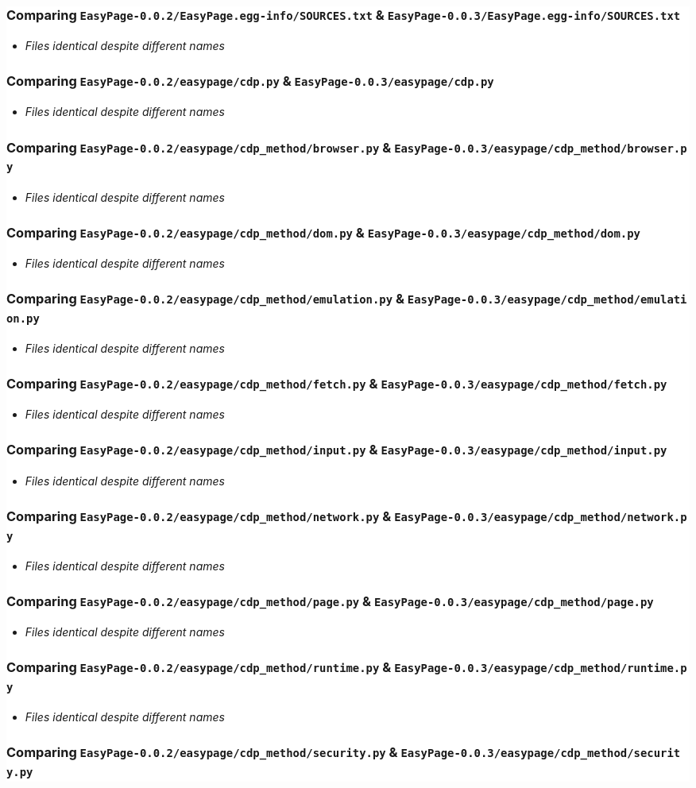 ### Comparing `EasyPage-0.0.2/EasyPage.egg-info/SOURCES.txt` & `EasyPage-0.0.3/EasyPage.egg-info/SOURCES.txt`

 * *Files identical despite different names*

### Comparing `EasyPage-0.0.2/easypage/cdp.py` & `EasyPage-0.0.3/easypage/cdp.py`

 * *Files identical despite different names*

### Comparing `EasyPage-0.0.2/easypage/cdp_method/browser.py` & `EasyPage-0.0.3/easypage/cdp_method/browser.py`

 * *Files identical despite different names*

### Comparing `EasyPage-0.0.2/easypage/cdp_method/dom.py` & `EasyPage-0.0.3/easypage/cdp_method/dom.py`

 * *Files identical despite different names*

### Comparing `EasyPage-0.0.2/easypage/cdp_method/emulation.py` & `EasyPage-0.0.3/easypage/cdp_method/emulation.py`

 * *Files identical despite different names*

### Comparing `EasyPage-0.0.2/easypage/cdp_method/fetch.py` & `EasyPage-0.0.3/easypage/cdp_method/fetch.py`

 * *Files identical despite different names*

### Comparing `EasyPage-0.0.2/easypage/cdp_method/input.py` & `EasyPage-0.0.3/easypage/cdp_method/input.py`

 * *Files identical despite different names*

### Comparing `EasyPage-0.0.2/easypage/cdp_method/network.py` & `EasyPage-0.0.3/easypage/cdp_method/network.py`

 * *Files identical despite different names*

### Comparing `EasyPage-0.0.2/easypage/cdp_method/page.py` & `EasyPage-0.0.3/easypage/cdp_method/page.py`

 * *Files identical despite different names*

### Comparing `EasyPage-0.0.2/easypage/cdp_method/runtime.py` & `EasyPage-0.0.3/easypage/cdp_method/runtime.py`

 * *Files identical despite different names*

### Comparing `EasyPage-0.0.2/easypage/cdp_method/security.py` & `EasyPage-0.0.3/easypage/cdp_method/security.py`
